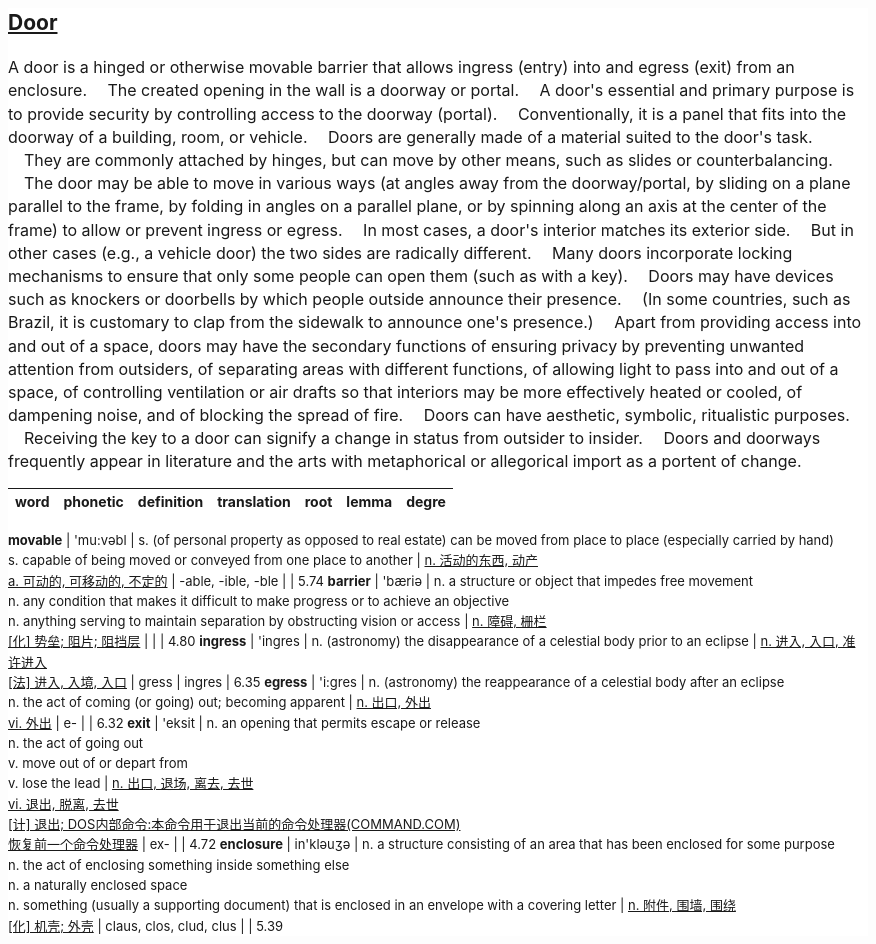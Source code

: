 

## <a href=https://en.wikipedia.org/wiki/Door>Door</a> 
<font size=3>
A door is a hinged or otherwise movable barrier that allows ingress (entry) into and egress (exit) from an enclosure. 　The created opening in the wall is a doorway or portal. 　A door's essential and primary purpose is to provide security by controlling access to the doorway (portal). 　Conventionally, it is a panel that fits into the doorway of a building, room, or vehicle. 　Doors are generally made of a material suited to the door's task. 　They are commonly attached by hinges, but can move by other means, such as slides or counterbalancing. 　The door may be able to move in various ways (at angles away from the doorway/portal, by sliding on a plane parallel to the frame, by folding in angles on a parallel plane, or by spinning along an axis at the center of the frame) to allow or prevent ingress or egress. 　In most cases, a door's interior matches its exterior side. 　But in other cases (e.g., a vehicle door) the two sides are radically different. 　Many doors incorporate locking mechanisms to ensure that only some people can open them (such as with a key). 　Doors may have devices such as knockers or doorbells by which people outside announce their presence. 　(In some countries, such as Brazil, it is customary to clap from the sidewalk to announce one's presence.) 　Apart from providing access into and out of a space, doors may have the secondary functions of ensuring privacy by preventing unwanted attention from outsiders, of separating areas with different functions, of allowing light to pass into and out of a space, of controlling ventilation or air drafts so that interiors may be more effectively heated or cooled, of dampening noise, and of blocking the spread of fire. 　Doors can have aesthetic, symbolic, ritualistic purposes. 　Receiving the key to a door can signify a change in status from outsider to insider. 　Doors and doorways frequently appear in literature and the arts with metaphorical or allegorical import as a portent of change.
</font>

word | phonetic | definition | translation | root | lemma | degre
---- | ---- | ---- | ---- | ---- | ---- | ----
<font size=2>
<b>movable</b> | 'mu:vәbl | s. (of personal property as opposed to real estate) can be moved from place to place (especially carried by hand)<br>s. capable of being moved or conveyed from one place to another | <a href=https://en.wikipedia.org/wiki/movable>n. 活动的东西, 动产<br>a. 可动的, 可移动的, 不定的</a> | -able, -ible, -ble |  | 5.74
<b>barrier</b> | 'bæriә | n. a structure or object that impedes free movement<br>n. any condition that makes it difficult to make progress or to achieve an objective<br>n. anything serving to maintain separation by obstructing vision or access | <a href=https://en.wikipedia.org/wiki/barrier>n. 障碍, 栅栏<br>[化] 势垒; 阻片; 阻挡层</a> |  |  | 4.80
<b>ingress</b> | 'ingres | n. (astronomy) the disappearance of a celestial body prior to an eclipse | <a href=https://en.wikipedia.org/wiki/ingress>n. 进入, 入口, 准许进入<br>[法] 进入, 入境, 入口</a> | gress | ingres | 6.35
<b>egress</b> | 'i:gres | n. (astronomy) the reappearance of a celestial body after an eclipse<br>n. the act of coming (or going) out; becoming apparent | <a href=https://en.wikipedia.org/wiki/egress>n. 出口, 外出<br>vi. 外出</a> | e- |  | 6.32
<b>exit</b> | 'eksit | n. an opening that permits escape or release<br>n. the act of going out<br>v. move out of or depart from<br>v. lose the lead | <a href=https://en.wikipedia.org/wiki/exit>n. 出口, 退场, 离去, 去世<br>vi. 退出, 脱离, 去世<br>[计] 退出; DOS内部命令:本命令用于退出当前的命令处理器(COMMAND.COM)<br>恢复前一个命令处理器</a> | ex- |  | 4.72
<b>enclosure</b> | in'klәuʒә | n. a structure consisting of an area that has been enclosed for some purpose<br>n. the act of enclosing something inside something else<br>n. a naturally enclosed space<br>n. something (usually a supporting document) that is enclosed in an envelope with a covering letter | <a href=https://en.wikipedia.org/wiki/enclosure>n. 附件, 围墙, 围绕<br>[化] 机壳; 外壳</a> | claus, clos, clud, clus |  | 5.39
</font>
<br>
